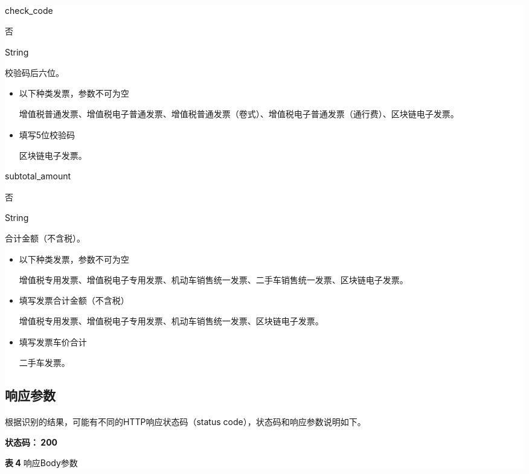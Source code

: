 <tr id="zh-cn_topic_0082818466_row55429200112947"><td class="cellrowborder" valign="top" width="15.770000000000001%" headers="mcps1.2.5.1.1 "><p id="p1323113715506"><a name="p1323113715506"></a><a name="p1323113715506"></a>check_code</p>
</td>
<td class="cellrowborder" valign="top" width="16.09%" headers="mcps1.2.5.1.2 "><p id="p5232370507"><a name="p5232370507"></a><a name="p5232370507"></a>否</p>
</td>
<td class="cellrowborder" valign="top" width="13.270000000000001%" headers="mcps1.2.5.1.3 "><p id="p12343735014"><a name="p12343735014"></a><a name="p12343735014"></a>String</p>
</td>
<td class="cellrowborder" valign="top" width="54.87%" headers="mcps1.2.5.1.4 "><p id="p13239373506"><a name="p13239373506"></a><a name="p13239373506"></a>校验码后六位。</p>
<a name="ul13951441205516"></a><a name="ul13951441205516"></a><ul id="ul13951441205516"><li>以下种类发票，参数不可为空<p id="p18109154335511"><a name="p18109154335511"></a><a name="p18109154335511"></a>增值税普通发票、增值税电子普通发票、增值税普通发票（卷式）、增值税电子普通发票（通行费）、区块链电子发票。</p>
</li><li>填写5位校验码<p id="p128055615553"><a name="p128055615553"></a><a name="p128055615553"></a>区块链电子发票。</p>
</li></ul>
</td>
</tr>
<tr id="row1327190761"><td class="cellrowborder" valign="top" width="15.770000000000001%" headers="mcps1.2.5.1.1 "><p id="p1623103713504"><a name="p1623103713504"></a><a name="p1623103713504"></a>subtotal_amount</p>
</td>
<td class="cellrowborder" valign="top" width="16.09%" headers="mcps1.2.5.1.2 "><p id="p10231637155012"><a name="p10231637155012"></a><a name="p10231637155012"></a>否</p>
</td>
<td class="cellrowborder" valign="top" width="13.270000000000001%" headers="mcps1.2.5.1.3 "><p id="p13232376508"><a name="p13232376508"></a><a name="p13232376508"></a>String</p>
</td>
<td class="cellrowborder" valign="top" width="54.87%" headers="mcps1.2.5.1.4 "><p id="p1223637105019"><a name="p1223637105019"></a><a name="p1223637105019"></a>合计金额（不含税）。</p>
<a name="ul796434010527"></a><a name="ul796434010527"></a><ul id="ul796434010527"><li>以下种类发票，参数不可为空<p id="p12192144755218"><a name="p12192144755218"></a><a name="p12192144755218"></a>增值税专用发票、增值税电子专用发票、机动车销售统一发票、二手车销售统一发票、区块链电子发票。</p>
</li><li>填写发票合计金额（不含税）<p id="p7712143105316"><a name="p7712143105316"></a><a name="p7712143105316"></a>增值税专用发票、增值税电子专用发票、机动车销售统一发票、区块链电子发票。</p>
</li><li>填写发票车价合计<p id="p1554221516539"><a name="p1554221516539"></a><a name="p1554221516539"></a>二手车发票。</p>
</li></ul>
</td>
</tr>
</tbody>
</table>

## 响应参数<a name="section2284144193713"></a>

根据识别的结果，可能有不同的HTTP响应状态码（status code），状态码和响应参数说明如下。

**状态码： 200**

**表 4**  响应Body参数
